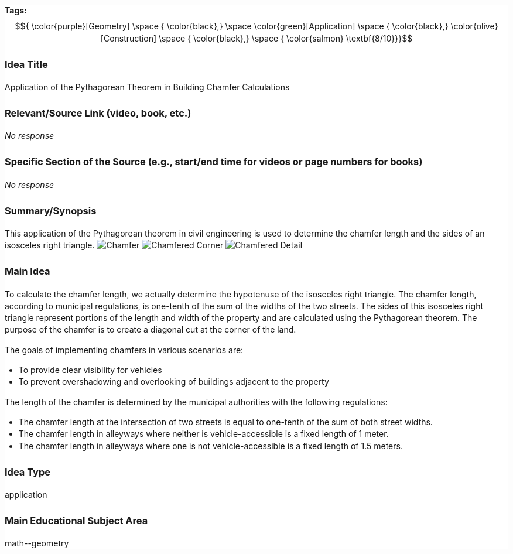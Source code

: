 **Tags:** $${ \color{purple}[Geometry] \space { \color{black},} \space \color{green}[Application] \space { \color{black},} \color{olive}[Construction] \space { \color{black},} \space { \color{salmon} \textbf{8/10}}}$$

### Idea Title

Application of the Pythagorean Theorem in Building Chamfer Calculations

### Relevant/Source Link (video, book, etc.)

_No response_

### Specific Section of the Source (e.g., start/end time for videos or page numbers for books)

_No response_

### Summary/Synopsis

This application of the Pythagorean theorem in civil engineering is used to determine the chamfer length and the sides of an isosceles right triangle. 
![Chamfer](https://github.com/user-attachments/assets/32406bd1-e866-47d2-9ba4-ca49178eb199 "Chamfer illustration showing proper angle calculation.")
![Chamfered Corner](https://github.com/user-attachments/assets/57f36f2a-0a34-42a3-8bbb-2ab54d5eb7c1 "Example of a chamfered corner in a building.")
![Chamfered Detail](https://github.com/user-attachments/assets/22c7d7d0-a69c-40d6-b266-eb2b8864ef24 "Detailed view of chamfer created in a construction project.")

### Main Idea

To calculate the chamfer length, we actually determine the hypotenuse of the isosceles right triangle. The chamfer length, according to municipal regulations, is one-tenth of the sum of the widths of the two streets. The sides of this isosceles right triangle represent portions of the length and width of the property and are calculated using the Pythagorean theorem. The purpose of the chamfer is to create a diagonal cut at the corner of the land.

The goals of implementing chamfers in various scenarios are:
- To provide clear visibility for vehicles
- To prevent overshadowing and overlooking of buildings adjacent to the property

The length of the chamfer is determined by the municipal authorities with the following regulations:
- The chamfer length at the intersection of two streets is equal to one-tenth of the sum of both street widths.
- The chamfer length in alleyways where neither is vehicle-accessible is a fixed length of 1 meter.
- The chamfer length in alleyways where one is not vehicle-accessible is a fixed length of 1.5 meters.

### Idea Type

application

### Main Educational Subject Area

math--geometry
